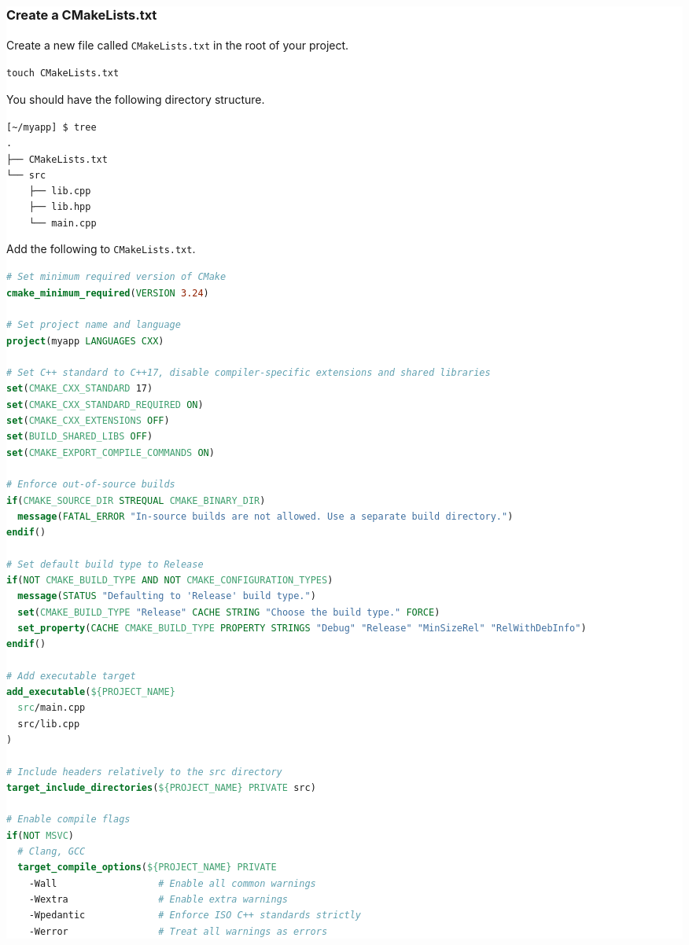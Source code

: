 
### Create a CMakeLists.txt

Create a new file called `CMakeLists.txt` in the root of your project.

```touch
touch CMakeLists.txt
```

You should have the following directory structure.

```
[~/myapp] $ tree
.
├── CMakeLists.txt
└── src
    ├── lib.cpp
    ├── lib.hpp
    └── main.cpp
```

Add the following to `CMakeLists.txt`.

```cmake
# Set minimum required version of CMake
cmake_minimum_required(VERSION 3.24)

# Set project name and language
project(myapp LANGUAGES CXX)

# Set C++ standard to C++17, disable compiler-specific extensions and shared libraries
set(CMAKE_CXX_STANDARD 17)
set(CMAKE_CXX_STANDARD_REQUIRED ON)
set(CMAKE_CXX_EXTENSIONS OFF)
set(BUILD_SHARED_LIBS OFF)
set(CMAKE_EXPORT_COMPILE_COMMANDS ON)

# Enforce out-of-source builds
if(CMAKE_SOURCE_DIR STREQUAL CMAKE_BINARY_DIR)
  message(FATAL_ERROR "In-source builds are not allowed. Use a separate build directory.")
endif()

# Set default build type to Release
if(NOT CMAKE_BUILD_TYPE AND NOT CMAKE_CONFIGURATION_TYPES)
  message(STATUS "Defaulting to 'Release' build type.")
  set(CMAKE_BUILD_TYPE "Release" CACHE STRING "Choose the build type." FORCE)
  set_property(CACHE CMAKE_BUILD_TYPE PROPERTY STRINGS "Debug" "Release" "MinSizeRel" "RelWithDebInfo")
endif()

# Add executable target
add_executable(${PROJECT_NAME}
  src/main.cpp
  src/lib.cpp
)

# Include headers relatively to the src directory
target_include_directories(${PROJECT_NAME} PRIVATE src)

# Enable compile flags
if(NOT MSVC)
  # Clang, GCC
  target_compile_options(${PROJECT_NAME} PRIVATE
    -Wall                  # Enable all common warnings
    -Wextra                # Enable extra warnings
    -Wpedantic             # Enforce ISO C++ standards strictly
    -Werror                # Treat all warnings as errors
```